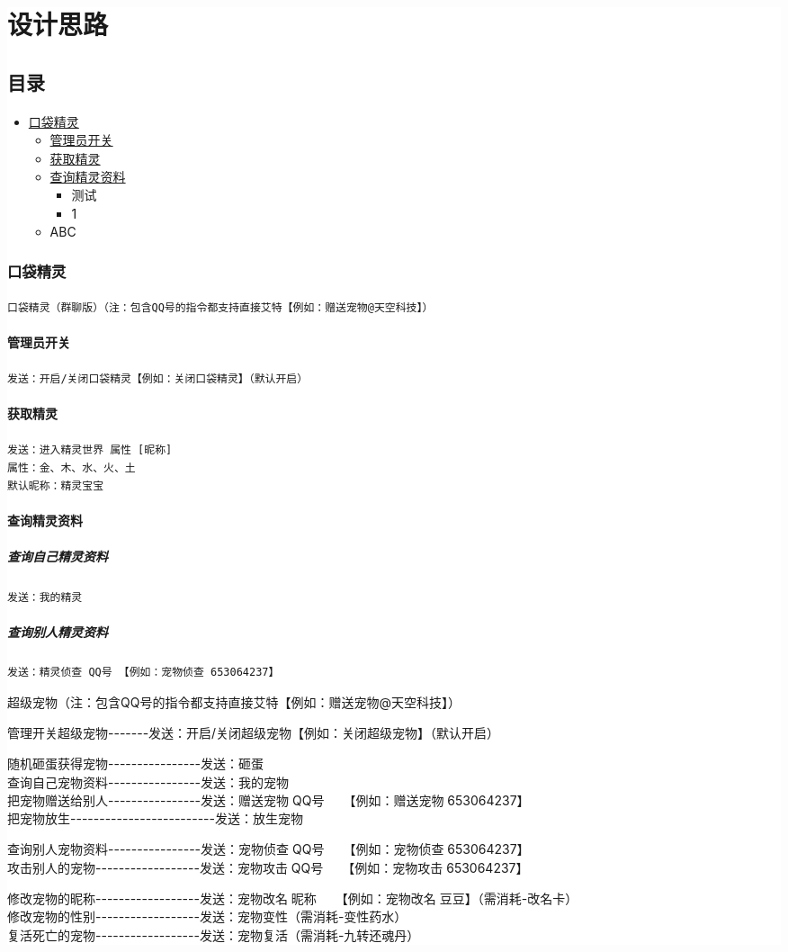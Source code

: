 # 设计思路
## 目录

- [口袋精灵](#口袋精灵)
  - [管理员开关](#管理员开关)  
  - [获取精灵](#获取精灵)
  - [查询精灵资料](#查询精灵资料)
    - 测试
    - 1
  - ABC

### 口袋精灵
```
口袋精灵（群聊版）（注：包含QQ号的指令都支持直接艾特【例如：赠送宠物@天空科技】）
```
#### 管理员开关
```
发送：开启/关闭口袋精灵【例如：关闭口袋精灵】（默认开启）
```
#### 获取精灵
```
发送：进入精灵世界 属性 [昵称]  
属性：金、木、水、火、土  
默认昵称：精灵宝宝  
```
#### 查询精灵资料
##### 查询自己精灵资料
```
发送：我的精灵
```
##### 查询别人精灵资料
```
发送：精灵侦查 QQ号 【例如：宠物侦查 653064237】
```

超级宠物（注：包含QQ号的指令都支持直接艾特【例如：赠送宠物@天空科技】）  

管理开关超级宠物-------发送：开启/关闭超级宠物【例如：关闭超级宠物】（默认开启）  

随机砸蛋获得宠物----------------发送：砸蛋  
查询自己宠物资料----------------发送：我的宠物  
把宠物赠送给别人----------------发送：赠送宠物 QQ号　　【例如：赠送宠物 653064237】  
把宠物放生-------------------------发送：放生宠物  

查询别人宠物资料----------------发送：宠物侦查 QQ号　　【例如：宠物侦查 653064237】  
攻击别人的宠物------------------发送：宠物攻击 QQ号　　【例如：宠物攻击 653064237】  

修改宠物的昵称------------------发送：宠物改名 昵称　　【例如：宠物改名 豆豆】（需消耗-改名卡）  
修改宠物的性别------------------发送：宠物变性（需消耗-变性药水）  
复活死亡的宠物------------------发送：宠物复活（需消耗-九转还魂丹）  
